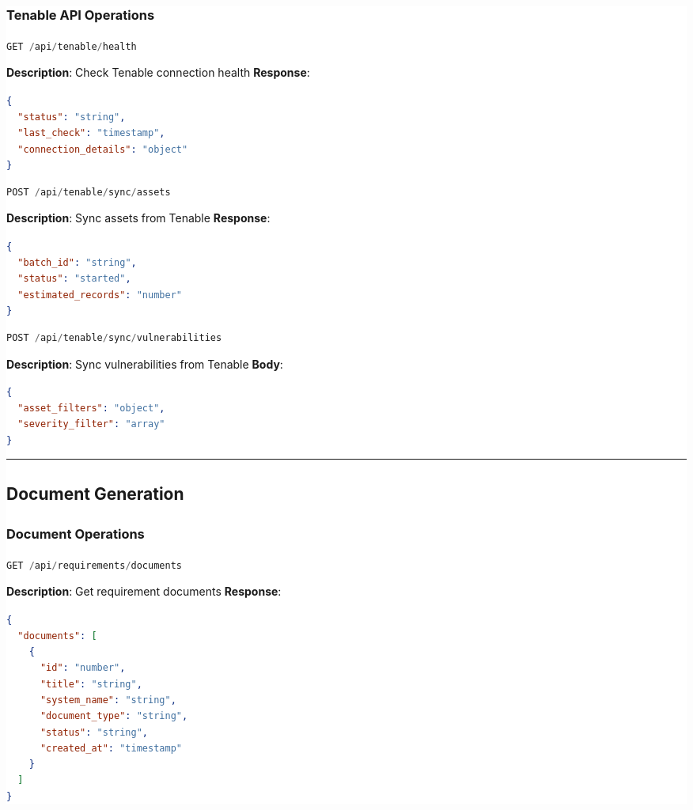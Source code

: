 ### Tenable API Operations

```typescript
GET /api/tenable/health
```
**Description**: Check Tenable connection health
**Response**:
```json
{
  "status": "string",
  "last_check": "timestamp",
  "connection_details": "object"
}
```

```typescript
POST /api/tenable/sync/assets
```
**Description**: Sync assets from Tenable
**Response**:
```json
{
  "batch_id": "string",
  "status": "started",
  "estimated_records": "number"
}
```

```typescript
POST /api/tenable/sync/vulnerabilities
```
**Description**: Sync vulnerabilities from Tenable
**Body**:
```json
{
  "asset_filters": "object",
  "severity_filter": "array"
}
```

---

## Document Generation

### Document Operations

```typescript
GET /api/requirements/documents
```
**Description**: Get requirement documents
**Response**:
```json
{
  "documents": [
    {
      "id": "number",
      "title": "string",
      "system_name": "string",
      "document_type": "string",
      "status": "string",
      "created_at": "timestamp"
    }
  ]
}
```
